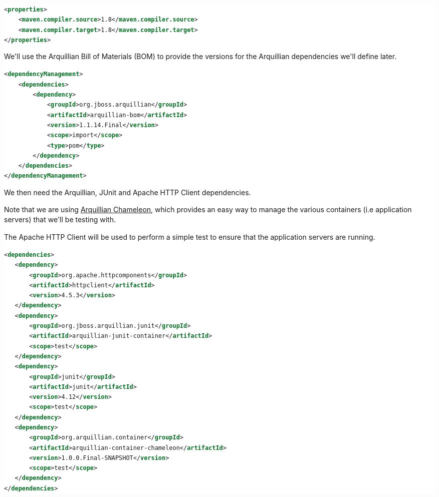 ```xml
<properties>
    <maven.compiler.source>1.8</maven.compiler.source>
    <maven.compiler.target>1.8</maven.compiler.target>
</properties>
```

We'll use the Arquillian Bill of Materials (BOM) to provide the versions for the Arquillian dependencies we'll define later.

```xml
<dependencyManagement>
    <dependencies>
        <dependency>
            <groupId>org.jboss.arquillian</groupId>
            <artifactId>arquillian-bom</artifactId>
            <version>1.1.14.Final</version>
            <scope>import</scope>
            <type>pom</type>
        </dependency>
    </dependencies>
</dependencyManagement>
```

We then need the Arquillian, JUnit and Apache HTTP Client dependencies.

 Note that we are using [Arquillian Chameleon](https://github.com/arquillian/arquillian-container-chameleon), which provides an easy way to manage the various containers (i.e application servers) that we'll be testing with.

 The Apache HTTP Client will be used to perform a simple test to ensure that the application servers are running.

```xml
<dependencies>
   <dependency>
       <groupId>org.apache.httpcomponents</groupId>
       <artifactId>httpclient</artifactId>
       <version>4.5.3</version>
   </dependency>
   <dependency>
       <groupId>org.jboss.arquillian.junit</groupId>
       <artifactId>arquillian-junit-container</artifactId>
       <scope>test</scope>
   </dependency>
   <dependency>
       <groupId>junit</groupId>
       <artifactId>junit</artifactId>
       <version>4.12</version>
       <scope>test</scope>
   </dependency>
   <dependency>
       <groupId>org.arquillian.container</groupId>
       <artifactId>arquillian-container-chameleon</artifactId>
       <version>1.0.0.Final-SNAPSHOT</version>
       <scope>test</scope>
   </dependency>
</dependencies>
```
